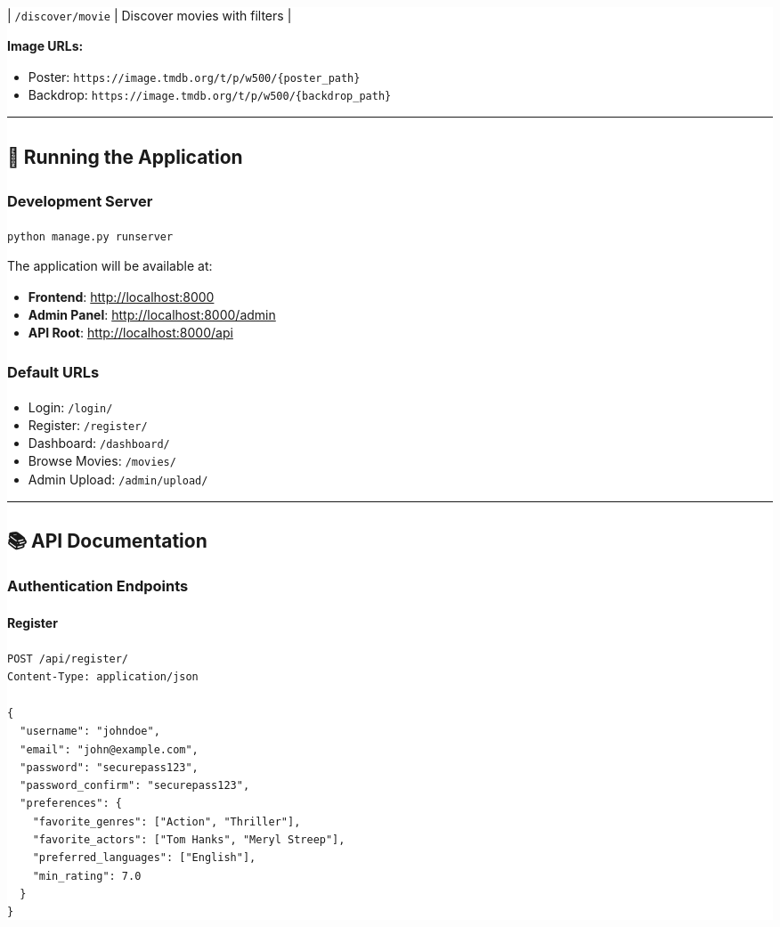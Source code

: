 | `/discover/movie` | Discover movies with filters |

**Image URLs:**
- Poster: `https://image.tmdb.org/t/p/w500/{poster_path}`
- Backdrop: `https://image.tmdb.org/t/p/w500/{backdrop_path}`

---

## 🏃 Running the Application

### Development Server
```bash
python manage.py runserver
```

The application will be available at:
- **Frontend**: [http://localhost:8000](http://localhost:8000)
- **Admin Panel**: [http://localhost:8000/admin](http://localhost:8000/admin)
- **API Root**: [http://localhost:8000/api](http://localhost:8000/api)

### Default URLs
- Login: `/login/`
- Register: `/register/`
- Dashboard: `/dashboard/`
- Browse Movies: `/movies/`
- Admin Upload: `/admin/upload/`

---

## 📚 API Documentation

### Authentication Endpoints

#### Register
```http
POST /api/register/
Content-Type: application/json

{
  "username": "johndoe",
  "email": "john@example.com",
  "password": "securepass123",
  "password_confirm": "securepass123",
  "preferences": {
    "favorite_genres": ["Action", "Thriller"],
    "favorite_actors": ["Tom Hanks", "Meryl Streep"],
    "preferred_languages": ["English"],
    "min_rating": 7.0
  }
}
```
